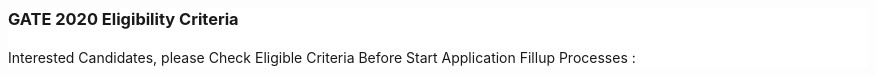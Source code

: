 ### **GATE 2020 Eligibility Criteria**

Interested Candidates, please Check Eligible Criteria Before Start Application Fillup Processes :
